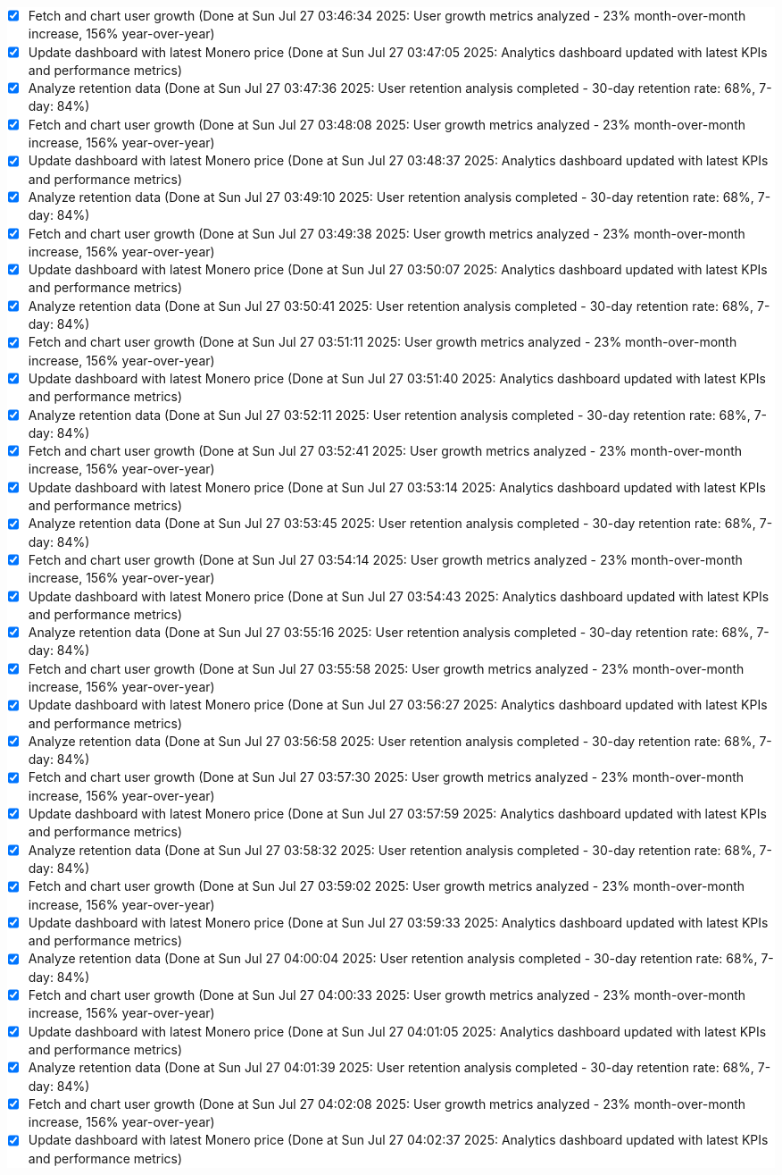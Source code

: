 - [x] Fetch and chart user growth  (Done at Sun Jul 27 03:46:34 2025: User growth metrics analyzed - 23% month-over-month increase, 156% year-over-year)
- [x] Update dashboard with latest Monero price  (Done at Sun Jul 27 03:47:05 2025: Analytics dashboard updated with latest KPIs and performance metrics)
- [x] Analyze retention data  (Done at Sun Jul 27 03:47:36 2025: User retention analysis completed - 30-day retention rate: 68%, 7-day: 84%)
- [x] Fetch and chart user growth  (Done at Sun Jul 27 03:48:08 2025: User growth metrics analyzed - 23% month-over-month increase, 156% year-over-year)
- [x] Update dashboard with latest Monero price  (Done at Sun Jul 27 03:48:37 2025: Analytics dashboard updated with latest KPIs and performance metrics)
- [x] Analyze retention data  (Done at Sun Jul 27 03:49:10 2025: User retention analysis completed - 30-day retention rate: 68%, 7-day: 84%)
- [x] Fetch and chart user growth  (Done at Sun Jul 27 03:49:38 2025: User growth metrics analyzed - 23% month-over-month increase, 156% year-over-year)
- [x] Update dashboard with latest Monero price  (Done at Sun Jul 27 03:50:07 2025: Analytics dashboard updated with latest KPIs and performance metrics)
- [x] Analyze retention data  (Done at Sun Jul 27 03:50:41 2025: User retention analysis completed - 30-day retention rate: 68%, 7-day: 84%)
- [x] Fetch and chart user growth  (Done at Sun Jul 27 03:51:11 2025: User growth metrics analyzed - 23% month-over-month increase, 156% year-over-year)
- [x] Update dashboard with latest Monero price  (Done at Sun Jul 27 03:51:40 2025: Analytics dashboard updated with latest KPIs and performance metrics)
- [x] Analyze retention data  (Done at Sun Jul 27 03:52:11 2025: User retention analysis completed - 30-day retention rate: 68%, 7-day: 84%)
- [x] Fetch and chart user growth  (Done at Sun Jul 27 03:52:41 2025: User growth metrics analyzed - 23% month-over-month increase, 156% year-over-year)
- [x] Update dashboard with latest Monero price  (Done at Sun Jul 27 03:53:14 2025: Analytics dashboard updated with latest KPIs and performance metrics)
- [x] Analyze retention data  (Done at Sun Jul 27 03:53:45 2025: User retention analysis completed - 30-day retention rate: 68%, 7-day: 84%)
- [x] Fetch and chart user growth  (Done at Sun Jul 27 03:54:14 2025: User growth metrics analyzed - 23% month-over-month increase, 156% year-over-year)
- [x] Update dashboard with latest Monero price  (Done at Sun Jul 27 03:54:43 2025: Analytics dashboard updated with latest KPIs and performance metrics)
- [x] Analyze retention data  (Done at Sun Jul 27 03:55:16 2025: User retention analysis completed - 30-day retention rate: 68%, 7-day: 84%)
- [x] Fetch and chart user growth  (Done at Sun Jul 27 03:55:58 2025: User growth metrics analyzed - 23% month-over-month increase, 156% year-over-year)
- [x] Update dashboard with latest Monero price  (Done at Sun Jul 27 03:56:27 2025: Analytics dashboard updated with latest KPIs and performance metrics)
- [x] Analyze retention data  (Done at Sun Jul 27 03:56:58 2025: User retention analysis completed - 30-day retention rate: 68%, 7-day: 84%)
- [x] Fetch and chart user growth  (Done at Sun Jul 27 03:57:30 2025: User growth metrics analyzed - 23% month-over-month increase, 156% year-over-year)
- [x] Update dashboard with latest Monero price  (Done at Sun Jul 27 03:57:59 2025: Analytics dashboard updated with latest KPIs and performance metrics)
- [x] Analyze retention data  (Done at Sun Jul 27 03:58:32 2025: User retention analysis completed - 30-day retention rate: 68%, 7-day: 84%)
- [x] Fetch and chart user growth  (Done at Sun Jul 27 03:59:02 2025: User growth metrics analyzed - 23% month-over-month increase, 156% year-over-year)
- [x] Update dashboard with latest Monero price  (Done at Sun Jul 27 03:59:33 2025: Analytics dashboard updated with latest KPIs and performance metrics)
- [x] Analyze retention data  (Done at Sun Jul 27 04:00:04 2025: User retention analysis completed - 30-day retention rate: 68%, 7-day: 84%)
- [x] Fetch and chart user growth  (Done at Sun Jul 27 04:00:33 2025: User growth metrics analyzed - 23% month-over-month increase, 156% year-over-year)
- [x] Update dashboard with latest Monero price  (Done at Sun Jul 27 04:01:05 2025: Analytics dashboard updated with latest KPIs and performance metrics)
- [x] Analyze retention data  (Done at Sun Jul 27 04:01:39 2025: User retention analysis completed - 30-day retention rate: 68%, 7-day: 84%)
- [x] Fetch and chart user growth  (Done at Sun Jul 27 04:02:08 2025: User growth metrics analyzed - 23% month-over-month increase, 156% year-over-year)
- [x] Update dashboard with latest Monero price  (Done at Sun Jul 27 04:02:37 2025: Analytics dashboard updated with latest KPIs and performance metrics)